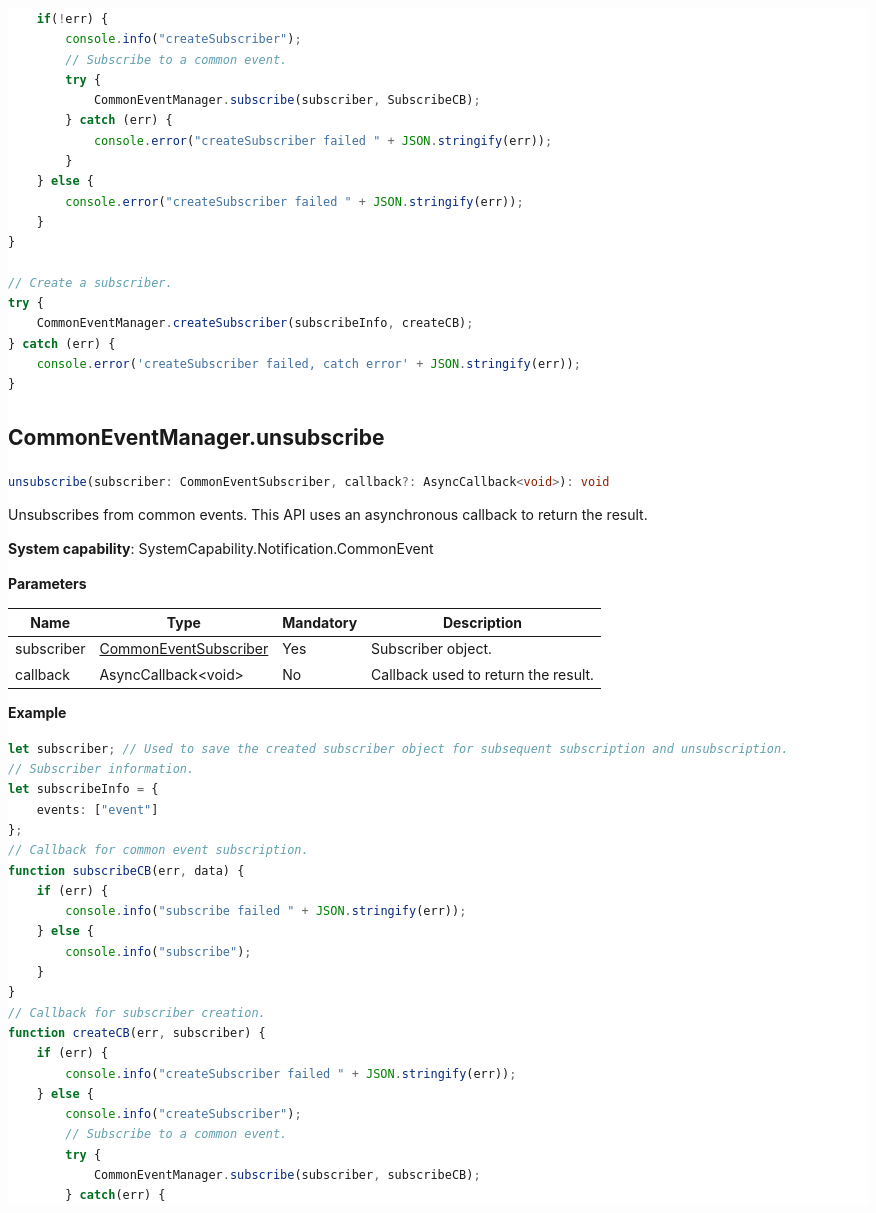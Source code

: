 ```ts
    if(!err) {
        console.info("createSubscriber");
        // Subscribe to a common event.
        try {
            CommonEventManager.subscribe(subscriber, SubscribeCB);
        } catch (err) {
            console.error("createSubscriber failed " + JSON.stringify(err));
        }
    } else {
        console.error("createSubscriber failed " + JSON.stringify(err));
    }
}

// Create a subscriber.
try {
    CommonEventManager.createSubscriber(subscribeInfo, createCB);
} catch (err) {
    console.error('createSubscriber failed, catch error' + JSON.stringify(err));
}
```

## CommonEventManager.unsubscribe

```ts
unsubscribe(subscriber: CommonEventSubscriber, callback?: AsyncCallback<void>): void
```

Unsubscribes from common events. This API uses an asynchronous callback to return the result.

**System capability**: SystemCapability.Notification.CommonEvent

**Parameters**

| Name      | Type                                            | Mandatory| Description                    |
| ---------- | ----------------------------------------------- | ---- | ------------------------ |
| subscriber | [CommonEventSubscriber](#commoneventsubscriber) | Yes  | Subscriber object.        |
| callback   | AsyncCallback\<void>                            | No  | Callback used to return the result.|

**Example**

```ts
let subscriber; // Used to save the created subscriber object for subsequent subscription and unsubscription.
// Subscriber information.
let subscribeInfo = {
    events: ["event"]
};
// Callback for common event subscription.
function subscribeCB(err, data) {
    if (err) {
        console.info("subscribe failed " + JSON.stringify(err));
    } else {
        console.info("subscribe");
    }
}
// Callback for subscriber creation.
function createCB(err, subscriber) {
    if (err) {
        console.info("createSubscriber failed " + JSON.stringify(err));
    } else {
        console.info("createSubscriber");
        // Subscribe to a common event.
        try {
            CommonEventManager.subscribe(subscriber, subscribeCB);
        } catch(err) {
```
